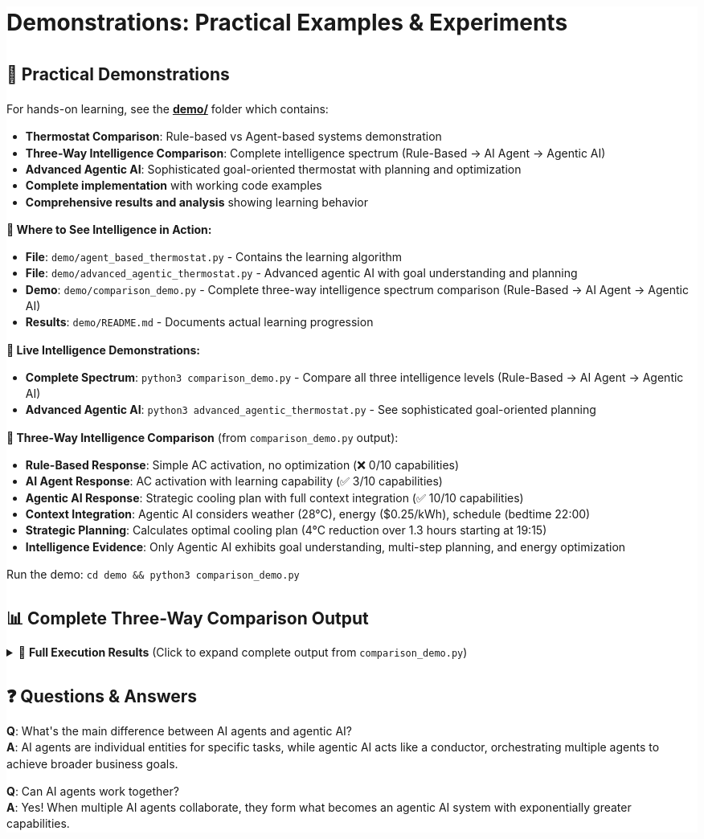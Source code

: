 # Demonstrations: Practical Examples & Experiments

## 🧪 Practical Demonstrations

For hands-on learning, see the **[demo/](demo/)** folder which contains:
- **Thermostat Comparison**: Rule-based vs Agent-based systems demonstration
- **Three-Way Intelligence Comparison**: Complete intelligence spectrum (Rule-Based → AI Agent → Agentic AI)
- **Advanced Agentic AI**: Sophisticated goal-oriented thermostat with planning and optimization
- **Complete implementation** with working code examples
- **Comprehensive results and analysis** showing learning behavior

**🎯 Where to See Intelligence in Action:**
- **File**: `demo/agent_based_thermostat.py` - Contains the learning algorithm
- **File**: `demo/advanced_agentic_thermostat.py` - Advanced agentic AI with goal understanding and planning
- **Demo**: `demo/comparison_demo.py` - Complete three-way intelligence spectrum comparison (Rule-Based → AI Agent → Agentic AI)
- **Results**: `demo/README.md` - Documents actual learning progression

**🧠 Live Intelligence Demonstrations:**
- **Complete Spectrum**: `python3 comparison_demo.py` - Compare all three intelligence levels (Rule-Based → AI Agent → Agentic AI)
- **Advanced Agentic AI**: `python3 advanced_agentic_thermostat.py` - See sophisticated goal-oriented planning

**🧠 Three-Way Intelligence Comparison** (from `comparison_demo.py` output):
- **Rule-Based Response**: Simple AC activation, no optimization (❌ 0/10 capabilities)
- **AI Agent Response**: AC activation with learning capability (✅ 3/10 capabilities)  
- **Agentic AI Response**: Strategic cooling plan with full context integration (✅ 10/10 capabilities)
- **Context Integration**: Agentic AI considers weather (28°C), energy ($0.25/kWh), schedule (bedtime 22:00)
- **Strategic Planning**: Calculates optimal cooling plan (4°C reduction over 1.3 hours starting at 19:15)
- **Intelligence Evidence**: Only Agentic AI exhibits goal understanding, multi-step planning, and energy optimization

Run the demo: `cd demo && python3 comparison_demo.py`

## 📊 Complete Three-Way Comparison Output

<details><summary>🔬 <strong>Full Execution Results</strong> (Click to expand complete output from <code>comparison_demo.py</code>)</summary></details>

## ❓ Questions & Answers
**Q**: What's the main difference between AI agents and agentic AI?  
**A**: AI agents are individual entities for specific tasks, while agentic AI acts like a conductor, orchestrating multiple agents to achieve broader business goals.

**Q**: Can AI agents work together?  
**A**: Yes! When multiple AI agents collaborate, they form what becomes an agentic AI system with exponentially greater capabilities.
